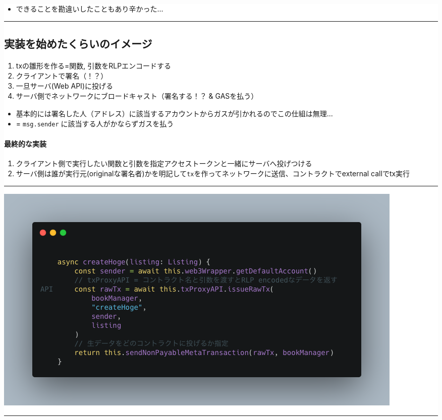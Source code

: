 * できることを勘違いしたこともあり辛かった...

---
## 実装を始めたくらいのイメージ
1. txの雛形を作る=関数, 引数をRLPエンコードする
2. クライアントで署名（！？）
3. 一旦サーバ(Web API)に投げる
4. サーバ側でネットワークにブロードキャスト（署名する！？ & GASを払う）
* 基本的には署名した人（アドレス）に該当するアカウントからガスが引かれるのでこの仕組は無理...
* = `msg.sender` に該当する人がかならずガスを払う

#### 最終的な実装
1. クライアント側で実行したい関数と引数を指定アクセストークンと一緒にサーバへ投げつける
2. サーバ側は誰が実行元(originalな署名者)かを明記して`tx`を作ってネットワークに送信、コントラクトでexternal callでtx実行

---
![bg](images/meta_tx1.png)

---
